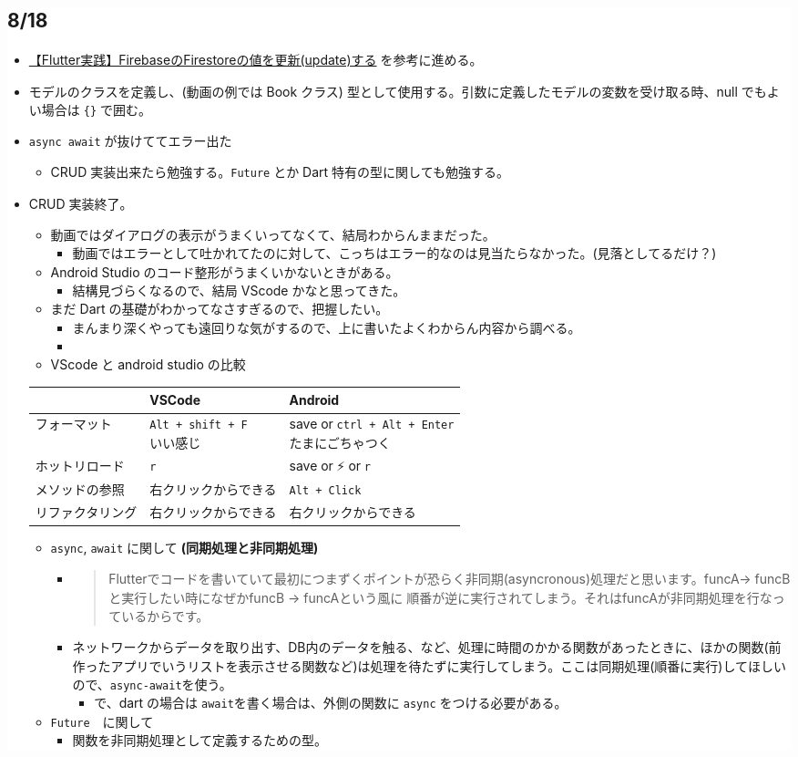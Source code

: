 ## 8/18
- [【Flutter実践】FirebaseのFirestoreの値を更新(update)する](https://www.youtube.com/watch?v=W0oKfFgoKpM) を参考に進める。
- モデルのクラスを定義し、(動画の例では Book クラス) 型として使用する。引数に定義したモデルの変数を受け取る時、null でもよい場合は `{}` で囲む。
-  `async await` が抜けててエラー出た
    - CRUD 実装出来たら勉強する。`Future` とか Dart 特有の型に関しても勉強する。
- CRUD 実装終了。
    - 動画ではダイアログの表示がうまくいってなくて、結局わからんままだった。
        - 動画ではエラーとして吐かれてたのに対して、こっちはエラー的なのは見当たらなかった。(見落としてるだけ？)
    - Android Studio のコード整形がうまくいかないときがある。
        - 結構見づらくなるので、結局 VScode かなと思ってきた。
    - まだ Dart の基礎がわかってなさすぎるので、把握したい。
        - まんまり深くやっても遠回りな気がするので、上に書いたよくわからん内容から調べる。
        - 
    - VScode と android studio の比較

    ||VSCode|Android|
    | --- | --- | --- |
    | フォーマット |  `Alt + shift + F` <br> いい感じ |  save or `ctrl + Alt + Enter` <br>たまにごちゃつく  |
    |ホットリロード|`r`|save or ⚡ or `r`|
    | メソッドの参照 | 右クリックからできる|  `Alt + Click`  |
    |リファクタリング|右クリックからできる|右クリックからできる|

    - `async`, `await` に関して **(同期処理と非同期処理)**
        - >Flutterでコードを書いていて最初につまずくポイントが恐らく非同期(asyncronous)処理だと思います。funcA-> funcBと実行したい時になぜかfuncB -> funcAという風に 順番が逆に実行されてしまう。それはfuncAが非同期処理を行なっているからです。
        - ネットワークからデータを取り出す、DB内のデータを触る、など、処理に時間のかかる関数があったときに、ほかの関数(前作ったアプリでいうリストを表示させる関数など)は処理を待たずに実行してしまう。ここは同期処理(順番に実行)してほしいので、`async-await`を使う。
            - で、dart の場合は `await`を書く場合は、外側の関数に `async` をつける必要がある。
    - `Future`　に関して
        - 関数を非同期処理として定義するための型。
        